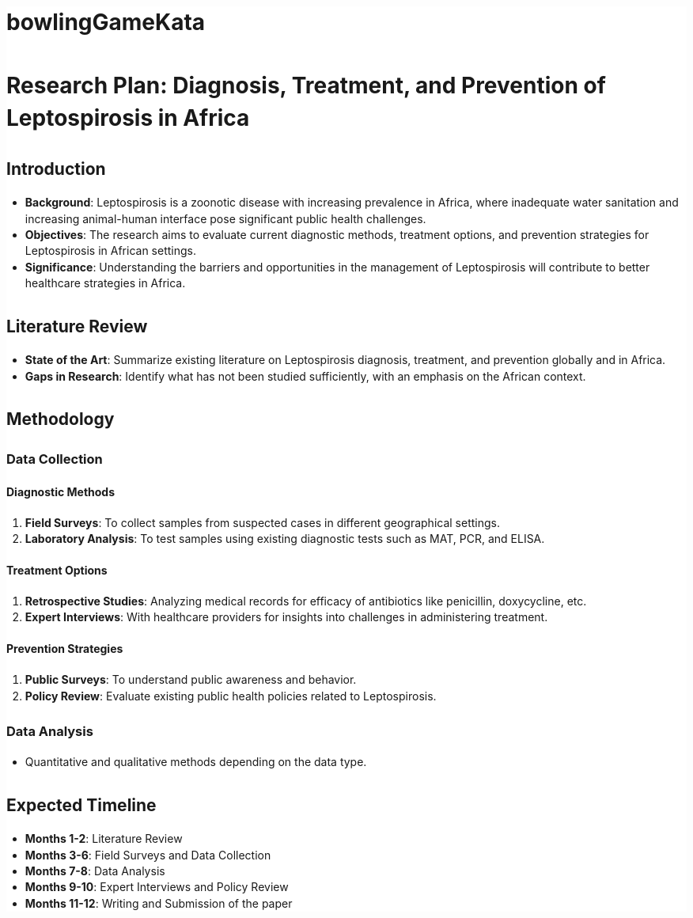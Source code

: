 # bowlingGameKata


# Research Plan: Diagnosis, Treatment, and Prevention of Leptospirosis in Africa

## Introduction
- **Background**: Leptospirosis is a zoonotic disease with increasing prevalence in Africa, where inadequate water sanitation and increasing animal-human interface pose significant public health challenges.
- **Objectives**: The research aims to evaluate current diagnostic methods, treatment options, and prevention strategies for Leptospirosis in African settings.
- **Significance**: Understanding the barriers and opportunities in the management of Leptospirosis will contribute to better healthcare strategies in Africa.

## Literature Review
- **State of the Art**: Summarize existing literature on Leptospirosis diagnosis, treatment, and prevention globally and in Africa.
- **Gaps in Research**: Identify what has not been studied sufficiently, with an emphasis on the African context.

## Methodology

### Data Collection

#### Diagnostic Methods
1. **Field Surveys**: To collect samples from suspected cases in different geographical settings.
2. **Laboratory Analysis**: To test samples using existing diagnostic tests such as MAT, PCR, and ELISA.
  
#### Treatment Options
1. **Retrospective Studies**: Analyzing medical records for efficacy of antibiotics like penicillin, doxycycline, etc.
2. **Expert Interviews**: With healthcare providers for insights into challenges in administering treatment.

#### Prevention Strategies
1. **Public Surveys**: To understand public awareness and behavior.
2. **Policy Review**: Evaluate existing public health policies related to Leptospirosis.

### Data Analysis
- Quantitative and qualitative methods depending on the data type.

## Expected Timeline
- **Months 1-2**: Literature Review
- **Months 3-6**: Field Surveys and Data Collection
- **Months 7-8**: Data Analysis
- **Months 9-10**: Expert Interviews and Policy Review
- **Months 11-12**: Writing and Submission of the paper
